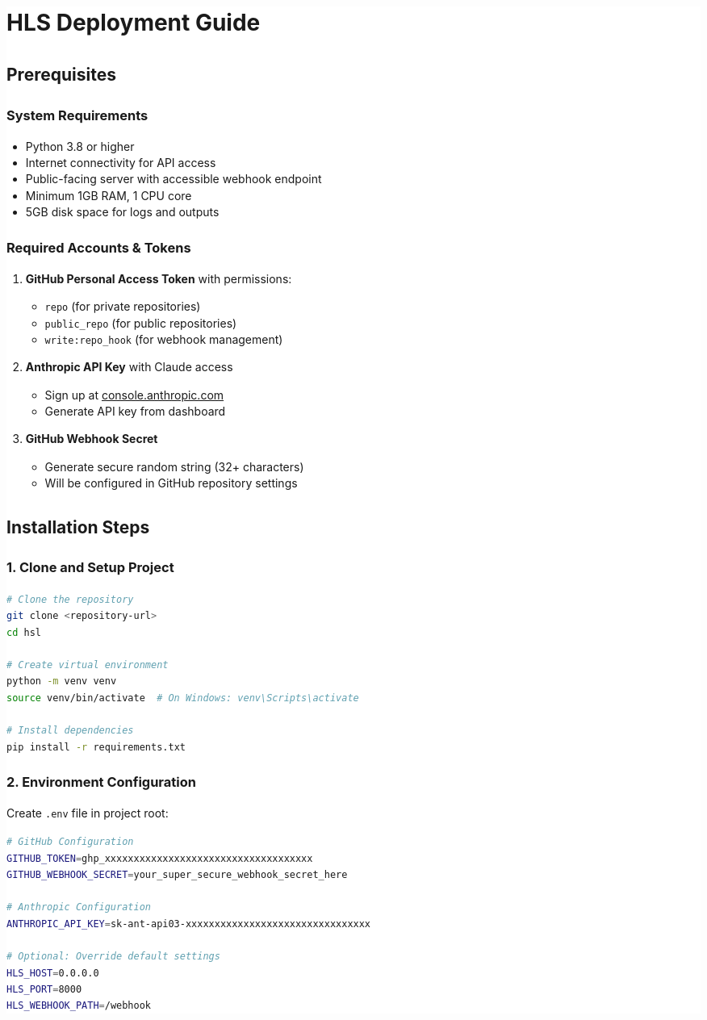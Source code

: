 # HLS Deployment Guide

## Prerequisites

### System Requirements
- Python 3.8 or higher
- Internet connectivity for API access
- Public-facing server with accessible webhook endpoint
- Minimum 1GB RAM, 1 CPU core
- 5GB disk space for logs and outputs

### Required Accounts & Tokens
1. **GitHub Personal Access Token** with permissions:
   - `repo` (for private repositories)
   - `public_repo` (for public repositories)
   - `write:repo_hook` (for webhook management)

2. **Anthropic API Key** with Claude access
   - Sign up at [console.anthropic.com](https://console.anthropic.com)
   - Generate API key from dashboard

3. **GitHub Webhook Secret**
   - Generate secure random string (32+ characters)
   - Will be configured in GitHub repository settings

## Installation Steps

### 1. Clone and Setup Project
```bash
# Clone the repository
git clone <repository-url>
cd hsl

# Create virtual environment
python -m venv venv
source venv/bin/activate  # On Windows: venv\Scripts\activate

# Install dependencies
pip install -r requirements.txt
```

### 2. Environment Configuration
Create `.env` file in project root:
```bash
# GitHub Configuration
GITHUB_TOKEN=ghp_xxxxxxxxxxxxxxxxxxxxxxxxxxxxxxxxxxxx
GITHUB_WEBHOOK_SECRET=your_super_secure_webhook_secret_here

# Anthropic Configuration  
ANTHROPIC_API_KEY=sk-ant-api03-xxxxxxxxxxxxxxxxxxxxxxxxxxxxxxxx

# Optional: Override default settings
HLS_HOST=0.0.0.0
HLS_PORT=8000
HLS_WEBHOOK_PATH=/webhook
```
